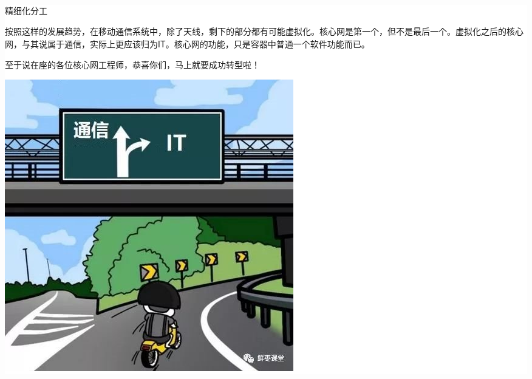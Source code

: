精细化分工

按照这样的发展趋势，在移动通信系统中，除了天线，剩下的部分都有可能虚拟化。核心网是第一个，但不是最后一个。虚拟化之后的核心网，与其说属于通信，实际上更应该归为IT。核心网的功能，只是容器中普通一个软件功能而已。

至于说在座的各位核心网工程师，恭喜你们，马上就要成功转型啦！

![img](assets/0e5c559f6cc81ad619669d0f4dc4152f3aa.jpg)